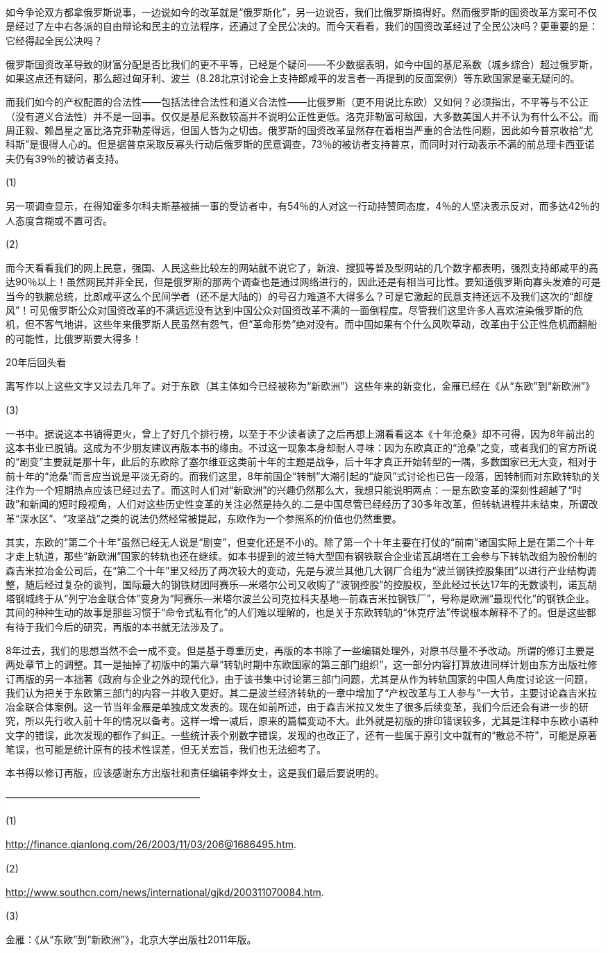 如今争论双方都拿俄罗斯说事，一边说如今的改革就是“俄罗斯化”，另一边说否，我们比俄罗斯搞得好。然而俄罗斯的国资改革方案可不仅是经过了左中右各派的自由辩论和民主的立法程序，还通过了全民公决的。而今天看看，我们的国资改革经过了全民公决吗？更重要的是：它经得起全民公决吗？

俄罗斯国资改革导致的财富分配是否比我们的更不平等，已经是个疑问——不少数据表明，如今中国的基尼系数（城乡综合）超过俄罗斯，如果这点还有疑问，那么超过匈牙利、波兰（8.28北京讨论会上支持郎咸平的发言者一再提到的反面案例）等东欧国家是毫无疑问的。

而我们如今的产权配置的合法性——包括法律合法性和道义合法性——比俄罗斯（更不用说比东欧）又如何？必须指出，不平等与不公正（没有道义合法性）并不是一回事。仅仅是基尼系数较高并不说明公正性更低。洛克菲勒富可敌国，大多数美国人并不认为有什么不公。而周正毅、赖昌星之富比洛克菲勒差得远，但国人皆为之切齿。俄罗斯的国资改革显然存在着相当严重的合法性问题，因此如今普京收拾“尤科斯”是很得人心的。但是据普京采取反寡头行动后俄罗斯的民意调查，73％的被访者支持普京，而同时对行动表示不满的前总理卡西亚诺夫仍有39％的被访者支持。

(1)

另一项调查显示，在得知霍多尔科夫斯基被捕一事的受访者中，有54％的人对这一行动持赞同态度，4％的人坚决表示反对，而多达42％的人态度含糊或不置可否。

(2)

而今天看看我们的网上民意，强国、人民这些比较左的网站就不说它了，新浪、搜狐等普及型网站的几个数字都表明，强烈支持郎咸平的高达90％以上！虽然网民并非全民，但是俄罗斯的那两个调查也是通过网络进行的，因此还是有相当可比性。要知道俄罗斯向寡头发难的可是当今的铁腕总统，比郎咸平这么个民间学者（还不是大陆的）的号召力难道不大得多么？可是它激起的民意支持还远不及我们这次的“郎旋风”！可见俄罗斯公众对国资改革的不满远远没有达到中国公众对国资改革不满的一面倒程度。尽管我们这里许多人喜欢渲染俄罗斯的危机，但不客气地讲，这些年来俄罗斯人民虽然有怨气，但“革命形势”绝对没有。而中国如果有个什么风吹草动，改革由于公正性危机而翻船的可能性，比俄罗斯要大得多！

20年后回头看

离写作以上这些文字又过去几年了。对于东欧（其主体如今已经被称为“新欧洲”）这些年来的新变化，金雁已经在《从“东欧”到“新欧洲”》

(3)

一书中。据说这本书销得更火，曾上了好几个排行榜，以至于不少读者读了之后再想上溯看看这本《十年沧桑》却不可得，因为8年前出的这本书业已脱销。这成为不少朋友建议再版本书的缘由。不过这一现象本身却耐人寻味：因为东欧真正的“沧桑”之变，或者我们的官方所说的“剧变”主要就是那十年，此后的东欧除了塞尔维亚这类前十年的主题是战争，后十年才真正开始转型的一隅，多数国家已无大变，相对于前十年的“沧桑”而言应当说是平淡无奇的。而我们这里，8年前国企“转制”大潮引起的“旋风”式讨论也已告一段落，因转制而对东欧转轨的关注作为一个短期热点应该已经过去了。而这时人们对“新欧洲”的兴趣仍然那么大，我想只能说明两点：一是东欧变革的深刻性超越了“时政”和新闻的短时段视角，人们对这些历史性变革的关注必然是持久的.二是中国尽管已经经历了30多年改革，但转轨进程并未结束，所谓改革“深水区”、“攻坚战”之类的说法仍然经常被提起，东欧作为一个参照系的价值也仍然重要。

其实，东欧的“第二个十年”虽然已经无人说是“剧变”，但变化还是不小的。除了第一个十年主要在打仗的“前南”诸国实际上是在第二个十年才走上轨道，那些“新欧洲”国家的转轨也还在继续。如本书提到的波兰特大型国有钢铁联合企业诺瓦胡塔在工会参与下转轨改组为股份制的森吉米拉冶金公司后，在“第二个十年”里又经历了两次较大的变动，先是与波兰其他几大钢厂合组为“波兰钢铁控股集团”以进行产业结构调整，随后经过复杂的谈判，国际最大的钢铁财团阿赛乐—米塔尔公司又收购了“波钢控股”的控股权，至此经过长达17年的无数谈判，诺瓦胡塔钢城终于从“列宁冶金联合体”变身为“阿赛乐—米塔尔波兰公司克拉科夫基地—前森吉米拉钢铁厂”，号称是欧洲“最现代化”的钢铁企业。其间的种种生动的故事是那些习惯于“命令式私有化”的人们难以理解的，也是关于东欧转轨的“休克疗法”传说根本解释不了的。但是这些都有待于我们今后的研究，再版的本书就无法涉及了。

8年过去，我们的思想当然不会一成不变。但是基于尊重历史，再版的本书除了一些编辑处理外，对原书尽量不予改动。所谓的修订主要是两处章节上的调整。其一是抽掉了初版中的第六章“转轨时期中东欧国家的第三部门组织”，这一部分内容打算放进同样计划由东方出版社修订再版的另一本拙著《政府与企业之外的现代化》，由于该书集中讨论第三部门问题，尤其是从作为转轨国家的中国人角度讨论这一问题，我们认为把关于东欧第三部门的内容一并收入更好。其二是波兰经济转轨的一章中增加了“产权改革与工人参与”一大节，主要讨论森吉米拉冶金联合体案例。这一节当年金雁是单独成文发表的。现在如前所述，由于森吉米拉又发生了很多后续变革，我们今后还会有进一步的研究，所以先行收入前十年的情况以备考。这样一增一减后，原来的篇幅变动不大。此外就是初版的排印错误较多，尤其是注释中东欧小语种文字的错误，此次发现的都作了纠正。一些统计表个别数字错误，发现的也改正了，还有一些属于原引文中就有的“散总不符”，可能是原著笔误，也可能是统计原有的技术性误差，但无关宏旨，我们也无法细考了。

本书得以修订再版，应该感谢东方出版社和责任编辑李烨女士，这是我们最后要说明的。

————————————————————

(1)

http://finance.qianlong.com/26/2003/11/03/206@1686495.htm.

(2)

http://www.southcn.com/news/international/gjkd/200311070084.htm.

(3)

金雁：《从“东欧”到“新欧洲”》，北京大学出版社2011年版。